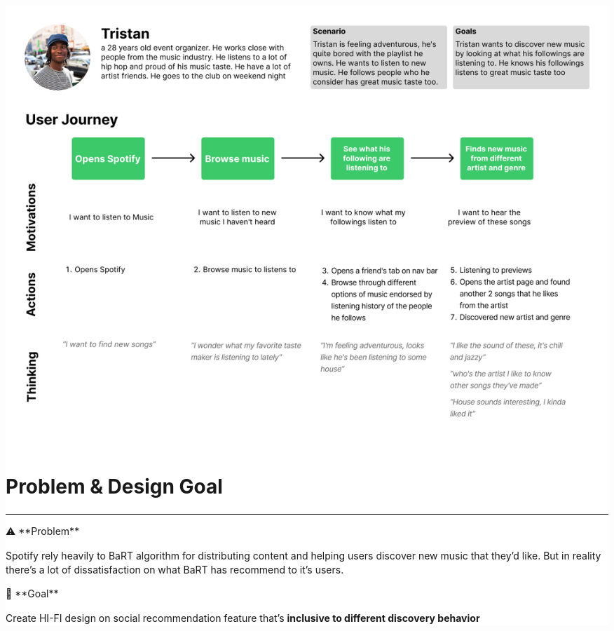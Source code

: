 ![Persona 1.jpg](Persona_1.jpg)

# Problem & Design Goal

---

<aside>
⚠️ **Problem**

Spotify rely heavily to BaRT algorithm for distributing content and helping users discover new music that they’d like. But in reality there’s a lot of dissatisfaction on what BaRT has recommend to it’s users.

</aside>

<aside>
🎯 **Goal**

Create HI-FI design on social recommendation feature that’s **inclusive to different discovery behavior**

